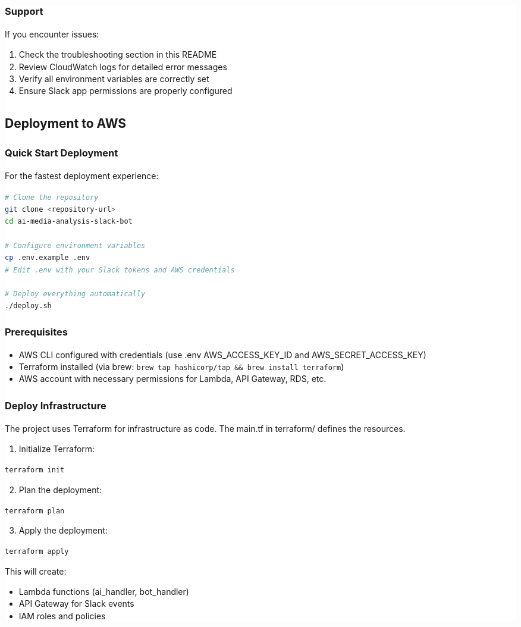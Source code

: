 ### Support

If you encounter issues:
1. Check the troubleshooting section in this README
2. Review CloudWatch logs for detailed error messages
3. Verify all environment variables are correctly set
4. Ensure Slack app permissions are properly configured

## Deployment to AWS

### Quick Start Deployment
For the fastest deployment experience:

```bash
# Clone the repository
git clone <repository-url>
cd ai-media-analysis-slack-bot

# Configure environment variables
cp .env.example .env
# Edit .env with your Slack tokens and AWS credentials

# Deploy everything automatically
./deploy.sh
```

### Prerequisites
- AWS CLI configured with credentials (use .env AWS_ACCESS_KEY_ID and AWS_SECRET_ACCESS_KEY)
- Terraform installed (via brew: `brew tap hashicorp/tap && brew install terraform`)
- AWS account with necessary permissions for Lambda, API Gateway, RDS, etc.

### Deploy Infrastructure
The project uses Terraform for infrastructure as code. The main.tf in terraform/ defines the resources.

1. Initialize Terraform:
```bash
terraform init
```

2. Plan the deployment:
```bash
terraform plan
```

3. Apply the deployment:
```bash
terraform apply
```

This will create:
- Lambda functions (ai_handler, bot_handler)
- API Gateway for Slack events
- IAM roles and policies
